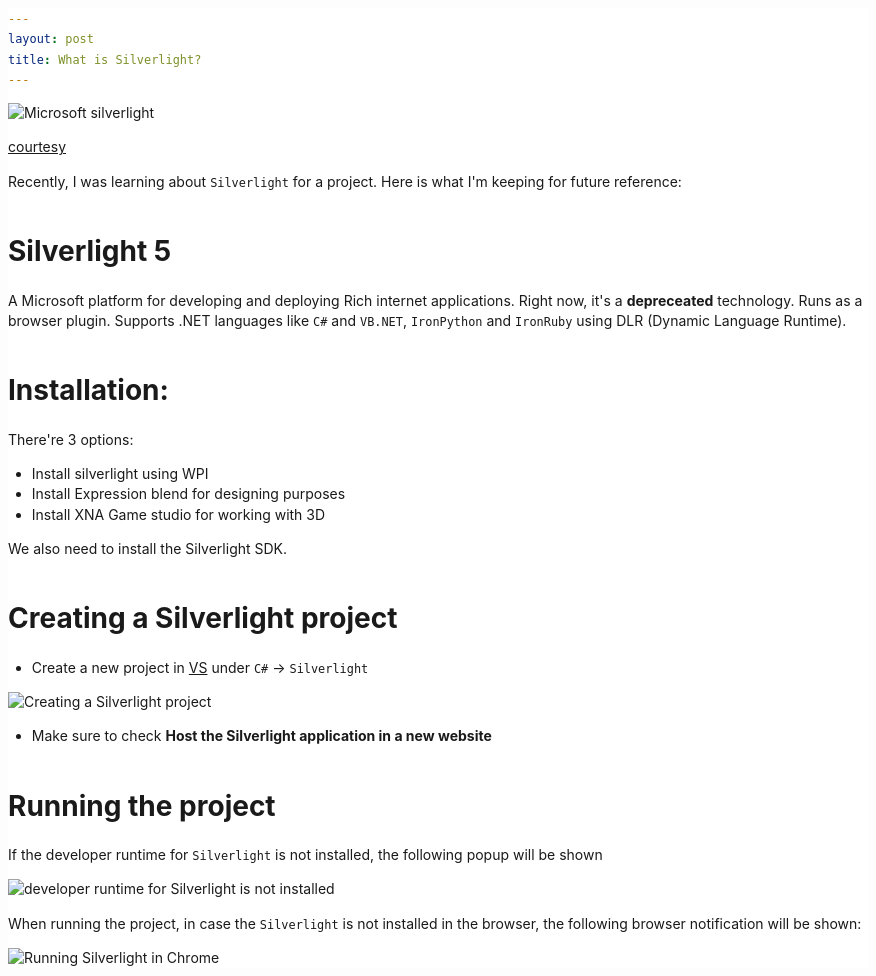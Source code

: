 ```yaml
---
layout: post
title: What is Silverlight?
---
```


![Microsoft silverlight](http://d2rormqr1qwzpz.cloudfront.net/uploads/0/5/31462-silverlight_teaser.jpg)

[courtesy](http://www.tested.com/tech/web/3143-rumor-silverlight-5-to-be-the-final-version-of-microsofts-plug-in/)

Recently, I was learning about `Silverlight` for a project. Here is what I'm keeping for future reference:

# Silverlight 5
A Microsoft platform for developing and deploying Rich internet applications. Right now, it's a **depreceated** technology.
Runs as a browser plugin.
Supports .NET languages like `C#` and `VB.NET`, `IronPython` and `IronRuby` using DLR (Dynamic Language Runtime).

# Installation:

There're 3 options:

 - Install silverlight using WPI
 - Install Expression blend for designing purposes
 - Install XNA Game studio for working with 3D

We also need to install the Silverlight SDK.

# Creating a Silverlight project

 - Create a new project in [VS](https://www.visualstudio.com) under `C#` -> `Silverlight`
 
![Creating a Silverlight project](https://lh3.googleusercontent.com/V06tfnM0rmM84LVLfZhIT263P6BcB85WE6Dvf-6JeLN2o90YgYVJgydYh8DtEA5Lg5mmW34TN9JwqRwwlSzvjGSNN2jiMLRXWN_81hw00JAiK50Z2ozgMQSVMud-D1TPnZ_-EoT5MpdI0R2TLpimDDjQHGkX_FhMJHAblBafUozDiv5OtzN9Jk7wSl6uAjla7RQXQvu92YmMVR6SAvmqa2wUl-CYzwFjCPSqXZuSKxsIsttSGN7_Esjd4MtIeSZnXaAjgNYpbEF0jUmU2vO01GnR38lDU85ft7MgIh7pQeRXN1xzJiSDnjREaDn5R5w2HPQJNrk0J15KAu_v0cQvtvaMnDbYznnUEqcCbgkdK0lTEgpY8s_8e9KsFr8i57De_WATOCV0rcLlLz27GuQzcsY3aer-lCUGdeRlU5Cw2y1Rp2Ba_XJy1CW4VXCKJe_aOMuQq01E6iDep74NqRCUXcH-587DCjCoKNkqBQrl9koxxakNDS8hFs_TOByVJQKcJzxCzOiJ0TZ0hdt15M335dqXFtX__QmgmYOWc7onrsFqTvk0PI4DeSTenjtXt8ptQ8S52bOPiHbnJQ332IPm24zBkCAL9Zk=w955-h582-no)

 - Make sure to check **Host the Silverlight application in a new website**

# Running the project

If the developer runtime for `Silverlight` is not installed, the following popup will be shown

![developer runtime for Silverlight is not installed](https://lh3.googleusercontent.com/RdPeAPujcDG9EpUDIcLGI6R0aNr4gCKmgvu6Zz0cTGc6F8J5htppsiNEgLk2VrVWMoGM0gwQxIsUOiSDmoQVbr_vyAnvyqO_yJiSqpLj7L9KGWMtrCj4KAKf6SjR6o3zjPxNzQrmKjYf2RvsCgPRGPjtoTso6ulSwdarqBzTUFmVSgMO6gQdnI-tm2mCshMyF2fgCw1vILn7oKlAFOII5f4SMcnA71JT7-6jsZ3U4C4lpF3AUyF5SHknlKzF80YTy0C9eWl7SjmL1rI9MmpoZ2L4ulkkeRTZkyRnnCUR7WWxQY9D6HPJQ3OVuRdFQ7dwxXm_psvtWhvohTOQndIp-K6N2-vhpGBPNoBDJH1WDAzFyTgs5RB0U8BtDwfNL3lgnkh1hwPUC4TBm01s6wc0vby7JTP78NRpeBA9CSc0IXPs0GxGTsURejRGbN9m4rs9ZeH9XiRe-l6_F4IPxRScyQSobpTYK5pEvU5WUxLz3JGKsYGCqYyO9u2deoBHgfOXdYChet_Jz-eM8gAPUtPHmSTHI7AaN29maOQPLcfMKooYsXjlHshYu-Ri6d5NvBuuxfs5z2hs3lPhNzOkl1Y7Z9qL8acnhIk=w497-h199-no)

When running the project, in case the `Silverlight` is not installed in the browser, the following browser notification will be shown:

![Running Silverlight in Chrome](https://lh3.googleusercontent.com/FNzB1QBestDTfS1pRNWXFd_VAfBAKY4AnQU_D8f7B_3m5so3M-ZVGLPhxaIGJ-d5ep7pMU99zioVkOeUWbxdIP4Eo1EE8d1xBDegZ8ee1X3K-VtukN1H47gdc2mqP8codvc9Ux2NMydnmUw35flAVm4gjqxl77HSDChLC1i-Lcx8N60RzGZi_AwmBecs9-2XjVHoeiR5b0FJ1yRUYs37m96thWmHGW3hNGOrze33BDJqeVs1_fdklnG_Xoa6k9A1BTLykuxIvGkJsNFyt3sTs3QiCpR0pdFU1GqrfPjRvoQLZZ92c13iUT-9J-s6_3r9gVnj8Il0rHZ73pbQmn32JOt8vMOHvfAI8NK34tZALKlRMQV3Jw6dIhtLcw0uN0YJLEpBFlEz9NK85DkUaRra4qOk8a30kpDVc2CUyD8LwMEgbEwJW2ETwxLG04Yyporj4xR1CCqGcWk0-UtS6un9AfS3tEnVJrCeciWmdMFL69orcEYx4JhkDagvz92BuxzgAYJvfXLjtWt1ZQGWbOjIiGXSJu2A9uXAH1qhr0-uL_73S3TN4zmK7-2Az-l_mrB7Dii8sHhItGKWrK7IFPfpGLMUnd7CsWM=w357-h278-no)
